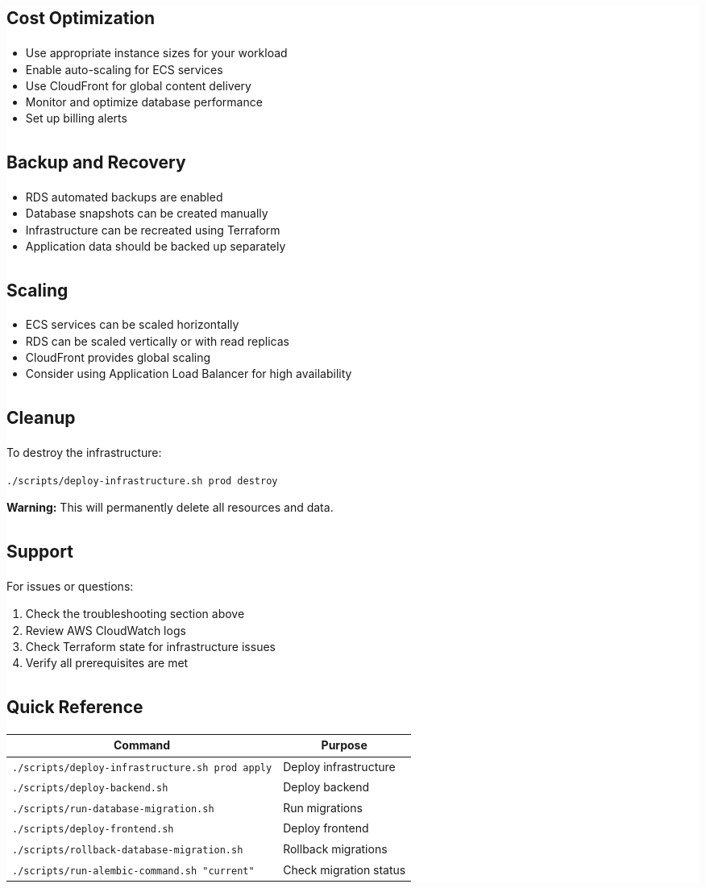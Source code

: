 ## Cost Optimization

- Use appropriate instance sizes for your workload
- Enable auto-scaling for ECS services
- Use CloudFront for global content delivery
- Monitor and optimize database performance
- Set up billing alerts

## Backup and Recovery

- RDS automated backups are enabled
- Database snapshots can be created manually
- Infrastructure can be recreated using Terraform
- Application data should be backed up separately

## Scaling

- ECS services can be scaled horizontally
- RDS can be scaled vertically or with read replicas
- CloudFront provides global scaling
- Consider using Application Load Balancer for high availability

## Cleanup

To destroy the infrastructure:

```bash
./scripts/deploy-infrastructure.sh prod destroy
```

**Warning:** This will permanently delete all resources and data.

## Support

For issues or questions:
1. Check the troubleshooting section above
2. Review AWS CloudWatch logs
3. Check Terraform state for infrastructure issues
4. Verify all prerequisites are met

## Quick Reference

| Command | Purpose |
|---------|---------|
| `./scripts/deploy-infrastructure.sh prod apply` | Deploy infrastructure |
| `./scripts/deploy-backend.sh` | Deploy backend |
| `./scripts/run-database-migration.sh` | Run migrations |
| `./scripts/deploy-frontend.sh` | Deploy frontend |
| `./scripts/rollback-database-migration.sh` | Rollback migrations |
| `./scripts/run-alembic-command.sh "current"` | Check migration status |
